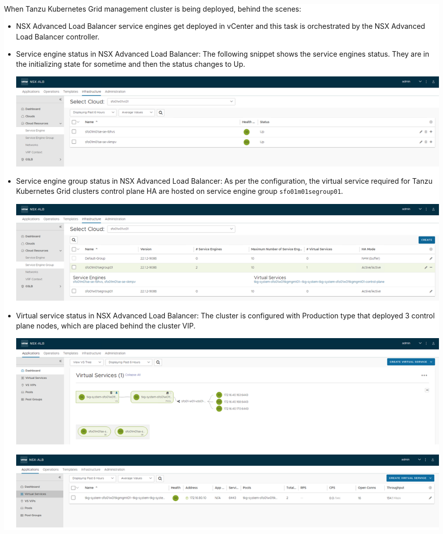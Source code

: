 When Tanzu Kubernetes Grid management cluster is being deployed, behind the scenes:  

* NSX Advanced Load Balancer service engines get deployed in vCenter and this task is orchestrated by the NSX Advanced Load Balancer controller.
* Service engine status in NSX Advanced Load Balancer: The following snippet shows the service engines status. They are in the initializing state for sometime and then the status changes to Up.

    ![Service engine status](img/tko-on-vsphere/48-Mgmt-cluster-11.png)

* Service engine group status in NSX Advanced Load Balancer: As per the configuration, the virtual service required for Tanzu Kubernetes Grid clusters control plane HA are hosted on service engine group `sfo01m01segroup01`.  

    ![Service engine group status](img/tko-on-vsphere/50-Mgmt-cluster-15.png)

* Virtual service status in NSX Advanced Load Balancer: The cluster is configured with Production type that deployed 3 control plane nodes, which are placed behind the cluster VIP.

    ![Virtual service status dashboard](img/tko-on-vsphere/51-Mgmt-cluster-16.png)

    ![Virtual service status](img/tko-on-vsphere/52-Mgmt-cluster-17.png)
